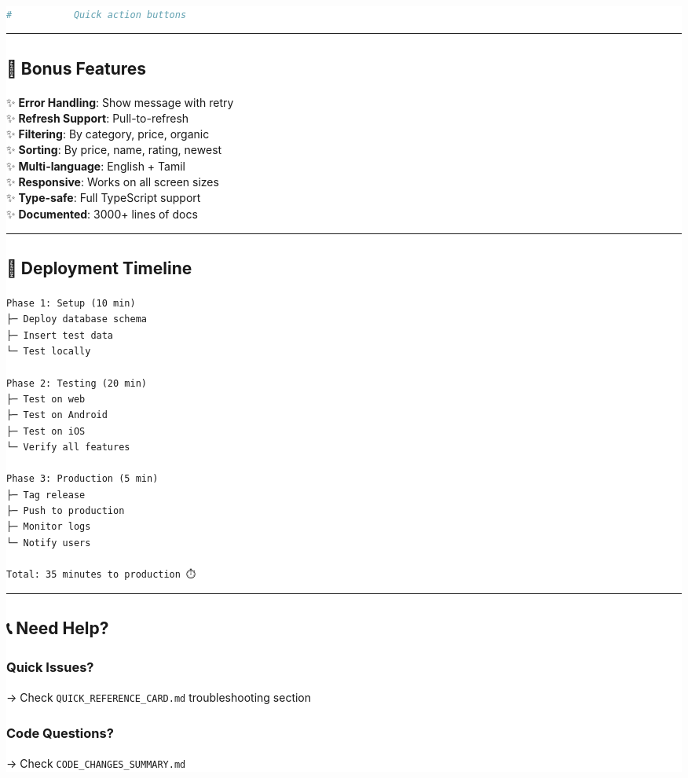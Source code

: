 ```bash
#           Quick action buttons
```

---

## 🎁 Bonus Features

✨ **Error Handling**: Show message with retry  
✨ **Refresh Support**: Pull-to-refresh  
✨ **Filtering**: By category, price, organic  
✨ **Sorting**: By price, name, rating, newest  
✨ **Multi-language**: English + Tamil  
✨ **Responsive**: Works on all screen sizes  
✨ **Type-safe**: Full TypeScript support  
✨ **Documented**: 3000+ lines of docs  

---

## 🚀 Deployment Timeline

```
Phase 1: Setup (10 min)
├─ Deploy database schema
├─ Insert test data
└─ Test locally

Phase 2: Testing (20 min)
├─ Test on web
├─ Test on Android
├─ Test on iOS
└─ Verify all features

Phase 3: Production (5 min)
├─ Tag release
├─ Push to production
├─ Monitor logs
└─ Notify users

Total: 35 minutes to production ⏱️
```

---

## 📞 Need Help?

### Quick Issues?
→ Check `QUICK_REFERENCE_CARD.md` troubleshooting section

### Code Questions?
→ Check `CODE_CHANGES_SUMMARY.md`
